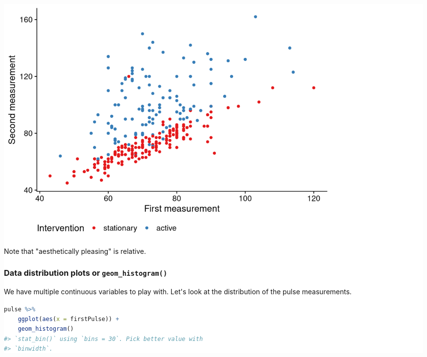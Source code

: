 <img src="03-lecture3_files/figure-html/unnamed-chunk-10-1.png" width="672" />

Note that "aesthetically pleasing" is relative. 

### Data distribution plots or `geom_histogram()`
We have multiple continuous variables to play with. Let's look at the distribution of the pulse measurements.


```r
pulse %>%
    ggplot(aes(x = firstPulse)) +
    geom_histogram()
#> `stat_bin()` using `bins = 30`. Pick better value with
#> `binwidth`.
```
